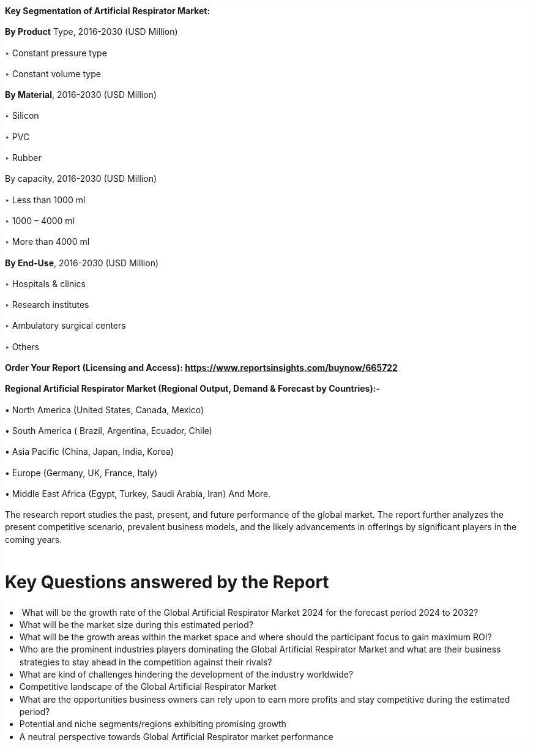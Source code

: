 <strong>Key Segmentation of Artificial Respirator Market:</strong> 

<Strong>By Product</Strong> Type, 2016-2030 (USD Million)

‣ Constant pressure type

‣ Constant volume type

<Strong>By Material</Strong>, 2016-2030 (USD Million)

‣ Silicon

‣ PVC

‣ Rubber


By capacity, 2016-2030 (USD Million)

‣ Less than 1000 ml

‣ 1000 – 4000 ml

‣ More than 4000 ml

<Strong>By End-Use</Strong>, 2016-2030 (USD Million)

‣ Hospitals & clinics

‣ Research institutes

‣ Ambulatory surgical centers

‣ Others

<strong>Order Your Report (Licensing and Access): <a href=https://www.reportsinsights.com/buynow/665722 style=color:#0000ff;>https://www.reportsinsights.com/buynow/665722</a></strong>

<strong>Regional Artificial Respirator Market (Regional Output, Demand &amp; Forecast by Countries):-</strong>

• North America (United States, Canada, Mexico)

• South America ( Brazil, Argentina, Ecuador, Chile)

• Asia Pacific (China, Japan, India, Korea)

• Europe (Germany, UK, France, Italy)

• Middle East Africa (Egypt, Turkey, Saudi Arabia, Iran) And More.

The research report studies the past, present, and future performance of the global market. The report further analyzes the present competitive scenario, prevalent business models, and the likely advancements in offerings by significant players in the coming years.

# <strong>Key Questions answered by the Report</strong>
<ul>
  <li> What will be the growth rate of the Global Artificial Respirator Market 2024 for the forecast period 2024 to 2032?</li>
  <li>What will be the market size during this estimated period?</li>
  <li>What will be the growth areas within the market space and where should the participant focus to gain maximum ROI?</li>
  <li>Who are the prominent industries players dominating the Global Artificial Respirator Market and what are their business strategies to stay ahead in the competition against their rivals?</li>
  <li>What are kind of challenges hindering the development of the industry worldwide?</li>
  <li>Competitive landscape of the Global Artificial Respirator Market</li>
  <li>What are the opportunities business owners can rely upon to earn more profits and stay competitive during the estimated period?</li>
  <li>Potential and niche segments/regions exhibiting promising growth</li>
  <li>A neutral perspective towards Global Artificial Respirator market performance</li>
</ul>